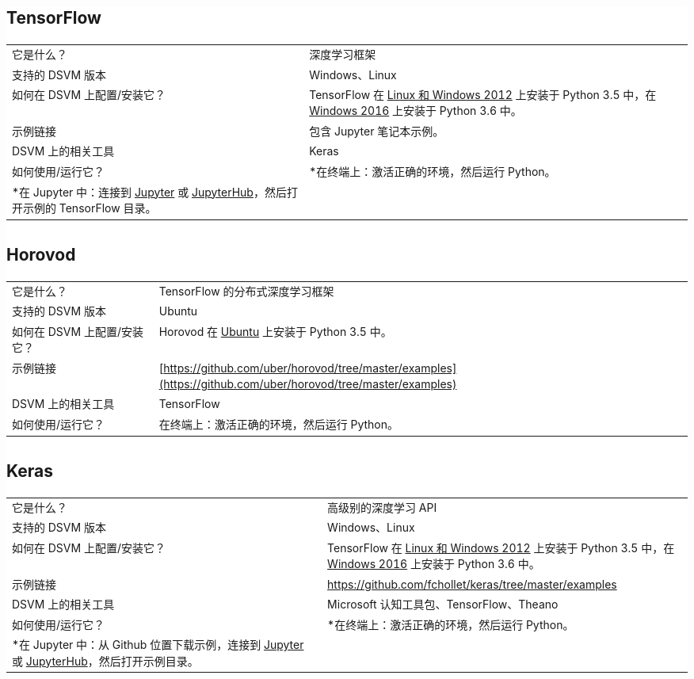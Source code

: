 ## <a name="tensorflow"></a>TensorFlow

|    |           |
| ------------- | ------------- |
| 它是什么？   | 深度学习框架      |
| 支持的 DSVM 版本      | Windows、Linux     |
| 如何在 DSVM 上配置/安装它？  | TensorFlow 在 [Linux 和 Windows 2012](dsvm-languages.md#python-linux-and-windows-server-2012-edition) 上安装于 Python 3.5 中，在 [Windows 2016](dsvm-languages.md#python-windows-server-2016-edition) 上安装于 Python 3.6 中。  |
| 示例链接      | 包含 Jupyter 笔记本示例。     |
| DSVM 上的相关工具      | Keras      |
| 如何使用/运行它？    | *在终端上：激活正确的环境，然后运行 Python。 <br/>
 *在 Jupyter 中：连接到 [Jupyter](provision-vm.md#tools-installed-on-the-microsoft-data-science-virtual-machine) 或 [JupyterHub](dsvm-ubuntu-intro.md#how-to-access-the-data-science-virtual-machine-for-linux)，然后打开示例的 TensorFlow 目录。  |

## <a name="horovod"></a>Horovod

|    |           |
| ------------- | ------------- |
| 它是什么？   | TensorFlow 的分布式深度学习框架      |
| 支持的 DSVM 版本      | Ubuntu     |
| 如何在 DSVM 上配置/安装它？  | Horovod 在 [Ubuntu](dsvm-languages.md#python-linux-and-windows-server-2012-edition) 上安装于 Python 3.5 中。  |
| 示例链接      | [https://github.com/uber/horovod/tree/master/examples](https://github.com/uber/horovod/tree/master/examples)     |
| DSVM 上的相关工具      | TensorFlow      |
| 如何使用/运行它？    | 在终端上：激活正确的环境，然后运行 Python。 |

## <a name="keras"></a>Keras

|    |           |
| ------------- | ------------- |
| 它是什么？   | 高级别的深度学习 API      |
| 支持的 DSVM 版本      | Windows、Linux     |
| 如何在 DSVM 上配置/安装它？  | TensorFlow 在 [Linux 和 Windows 2012](dsvm-languages.md#python-linux-and-windows-server-2012-edition) 上安装于 Python 3.5 中，在 [Windows 2016](dsvm-languages.md#python-windows-server-2016-edition) 上安装于 Python 3.6 中。 |
| 示例链接      | https://github.com/fchollet/keras/tree/master/examples      |
| DSVM 上的相关工具      | Microsoft 认知工具包、TensorFlow、Theano      |
| 如何使用/运行它？    | *在终端上：激活正确的环境，然后运行 Python。 <br/>
 *在 Jupyter 中：从 Github 位置下载示例，连接到 [Jupyter](provision-vm.md#tools-installed-on-the-microsoft-data-science-virtual-machine) 或 [JupyterHub](dsvm-ubuntu-intro.md#how-to-access-the-data-science-virtual-machine-for-linux)，然后打开示例目录。 |
